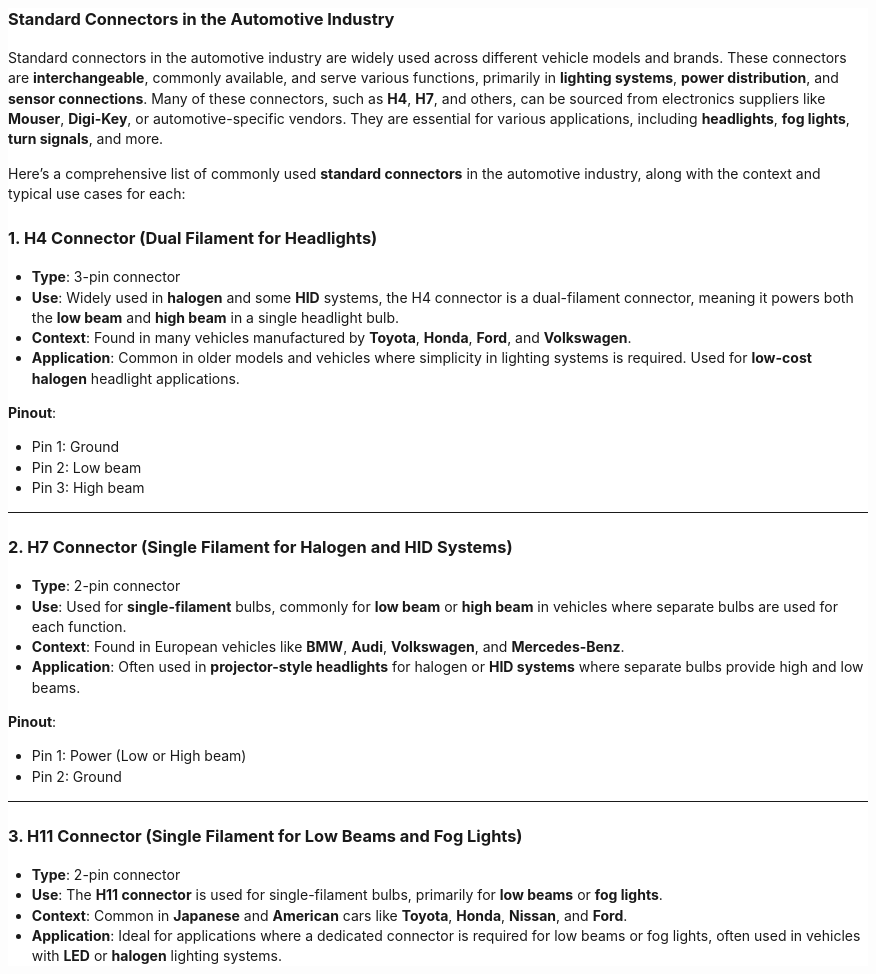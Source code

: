 ### **Standard Connectors in the Automotive Industry**
Standard connectors in the automotive industry are widely used across different vehicle models and brands. These connectors are **interchangeable**, commonly available, and serve various functions, primarily in **lighting systems**, **power distribution**, and **sensor connections**. Many of these connectors, such as **H4**, **H7**, and others, can be sourced from electronics suppliers like **Mouser**, **Digi-Key**, or automotive-specific vendors. They are essential for various applications, including **headlights**, **fog lights**, **turn signals**, and more.

Here’s a comprehensive list of commonly used **standard connectors** in the automotive industry, along with the context and typical use cases for each:

### **1. H4 Connector** (Dual Filament for Headlights)
   - **Type**: 3-pin connector
   - **Use**: Widely used in **halogen** and some **HID** systems, the H4 connector is a dual-filament connector, meaning it powers both the **low beam** and **high beam** in a single headlight bulb.
   - **Context**: Found in many vehicles manufactured by **Toyota**, **Honda**, **Ford**, and **Volkswagen**.
   - **Application**: Common in older models and vehicles where simplicity in lighting systems is required. Used for **low-cost halogen** headlight applications.
   
   **Pinout**:
   - Pin 1: Ground
   - Pin 2: Low beam
   - Pin 3: High beam

---

### **2. H7 Connector** (Single Filament for Halogen and HID Systems)
   - **Type**: 2-pin connector
   - **Use**: Used for **single-filament** bulbs, commonly for **low beam** or **high beam** in vehicles where separate bulbs are used for each function.
   - **Context**: Found in European vehicles like **BMW**, **Audi**, **Volkswagen**, and **Mercedes-Benz**.
   - **Application**: Often used in **projector-style headlights** for halogen or **HID systems** where separate bulbs provide high and low beams.
   
   **Pinout**:
   - Pin 1: Power (Low or High beam)
   - Pin 2: Ground

---

### **3. H11 Connector** (Single Filament for Low Beams and Fog Lights)
   - **Type**: 2-pin connector
   - **Use**: The **H11 connector** is used for single-filament bulbs, primarily for **low beams** or **fog lights**.
   - **Context**: Common in **Japanese** and **American** cars like **Toyota**, **Honda**, **Nissan**, and **Ford**.
   - **Application**: Ideal for applications where a dedicated connector is required for low beams or fog lights, often used in vehicles with **LED** or **halogen** lighting systems.
